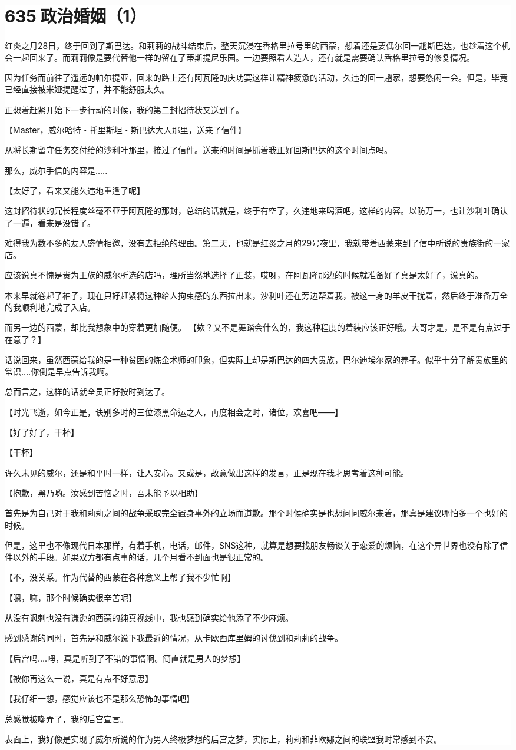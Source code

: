 # 635 政治婚姻（1）

红炎之月28日，终于回到了斯巴达。和莉莉的战斗结束后，整天沉浸在香格里拉号里的西蒙，想着还是要偶尔回一趟斯巴达，也趁着这个机会一起回来了。而莉莉像是要代替他一样的留在了蒂斯提尼乐园。一边要照看人造人，还有就是需要确认香格里拉号的修复情况。

因为任务而前往了遥远的帕尔提亚，回来的路上还有阿瓦隆的庆功宴这样让精神疲惫的活动，久违的回一趟家，想要悠闲一会。但是，毕竟已经直接被米娅提醒过了，并不能舒服太久。

正想着赶紧开始下一步行动的时候，我的第二封招待状又送到了。

【Master，威尔哈特・托里斯坦・斯巴达大人那里，送来了信件】

从将长期留守任务交付给的沙利叶那里，接过了信件。送来的时间是抓着我正好回斯巴达的这个时间点吗。

那么，威尔手信的内容是.....

【太好了，看来又能久违地重逢了呢】

这封招待状的冗长程度丝毫不亚于阿瓦隆的那封，总结的话就是，终于有空了，久违地来喝酒吧，这样的内容。以防万一，也让沙利叶确认了一遍，看来是没错了。

难得我为数不多的友人盛情相邀，没有去拒绝的理由。第二天，也就是红炎之月的29号夜里，我就带着西蒙来到了信中所说的贵族街的一家店。

应该说真不愧是贵为王族的威尔所选的店吗，理所当然地选择了正装，哎呀，在阿瓦隆那边的时候就准备好了真是太好了，说真的。

本来早就卷起了袖子，现在只好赶紧将这种给人拘束感的东西拉出来，沙利叶还在旁边帮着我，被这一身的羊皮干扰着，然后终于准备万全的我顺利地完成了入店。

而另一边的西蒙，却比我想象中的穿着更加随便。 【欸？又不是舞踏会什么的，我这种程度的着装应该正好哦。大哥才是，是不是有点过于在意了？】

话说回来，虽然西蒙给我的是一种贫困的炼金术师的印象，但实际上却是斯巴达的四大贵族，巴尔迪埃尔家的养子。似乎十分了解贵族里的常识….你倒是早点告诉我啊。

总而言之，这样的话就全员正好按时到达了。

【时光飞逝，如今正是，诀别多时的三位漆黑命运之人，再度相会之时，诸位，欢喜吧——】

【好了好了，干杯】

【干杯】

许久未见的威尔，还是和平时一样，让人安心。又或是，故意做出这样的发言，正是现在我才思考着这种可能。

【抱歉，黑乃哟。汝感到苦恼之时，吾未能予以相助】

首先是为自己对于我和莉莉之间的战争采取完全置身事外的立场而道歉。那个时候确实是也想问问威尔来着，那真是建议哪怕多一个也好的时候。

但是，这里也不像现代日本那样，有着手机，电话，邮件，SNS这种，就算是想要找朋友畅谈关于恋爱的烦恼，在这个异世界也没有除了信件以外的手段。如果双方都有点事的话，几个月看不到面也是很正常的。

【不，没关系。作为代替的西蒙在各种意义上帮了我不少忙啊】

【嗯，嘛，那个时候确实很辛苦呢】

从没有讽刺也没有谦逊的西蒙的纯真视线中，我也感到确实给他添了不少麻烦。

感到感谢的同时，首先是和威尔说下我最近的情况，从卡欧西库里姆的讨伐到和莉莉的战争。

【后宫吗….呣，真是听到了不错的事情啊。简直就是男人的梦想】

【被你再这么一说，真是有点不好意思】

【我仔细一想，感觉应该也不是那么恐怖的事情吧】

总感觉被嘲弄了，我的后宫宣言。

表面上，我好像是实现了威尔所说的作为男人终极梦想的后宫之梦，实际上，莉莉和菲欧娜之间的联盟我时常感到不安。
